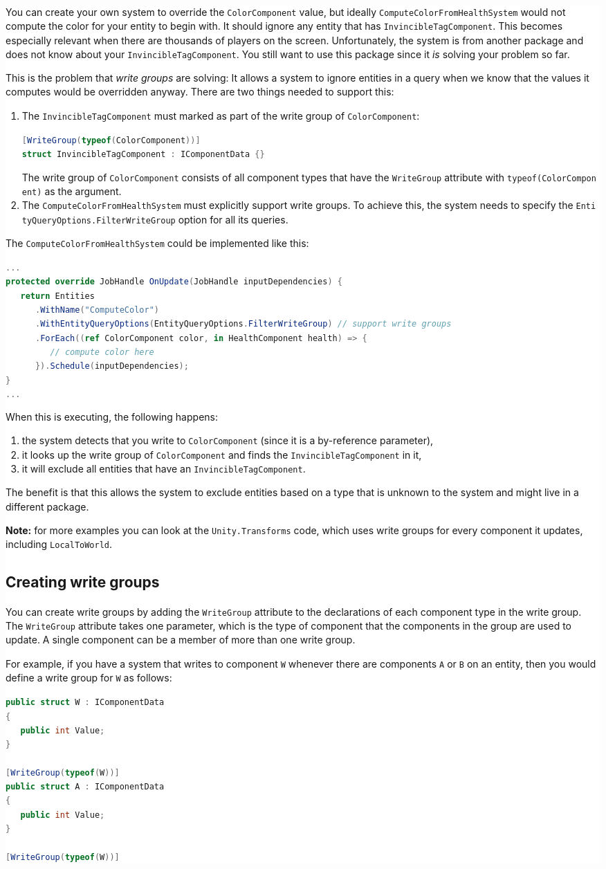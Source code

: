 You can create your own system to override the `ColorComponent` value, but ideally `ComputeColorFromHealthSystem` would not compute the color for your entity to begin with. It should ignore any entity that has `InvincibleTagComponent`. This becomes especially relevant when there are thousands of players on the screen. Unfortunately, the system is from another package and does not know about your `InvincibleTagComponent`. You still want to use this package since it _is_ solving your problem so far.

This is the problem that _write groups_ are solving: It allows a system to ignore entities in a query when we know that the values it computes would be overridden anyway. There are two things needed to support this:
 1. The `InvincibleTagComponent` must marked as part of the write group of `ColorComponent`:
    ```csharp
    [WriteGroup(typeof(ColorComponent))]
    struct InvincibleTagComponent : IComponentData {}
    ```
    The write group of `ColorComponent` consists of all component types that have the `WriteGroup` attribute with `typeof(ColorComponent)` as the argument.
 2. The `ComputeColorFromHealthSystem` must explicitly support write groups. To achieve this, the system needs to specify the `EntityQueryOptions.FilterWriteGroup` option for all its queries.

The `ComputeColorFromHealthSystem` could be implemented like this:
```csharp
...
protected override JobHandle OnUpdate(JobHandle inputDependencies) {
   return Entities
      .WithName("ComputeColor")
      .WithEntityQueryOptions(EntityQueryOptions.FilterWriteGroup) // support write groups
      .ForEach((ref ColorComponent color, in HealthComponent health) => {
         // compute color here
      }).Schedule(inputDependencies);
}
...
```
When this is executing, the following happens:
 1. the system detects that you write to `ColorComponent` (since it is a by-reference parameter),
 2. it looks up the write group of `ColorComponent` and finds the `InvincibleTagComponent` in it,
 3. it will exclude all entities that have an `InvincibleTagComponent`.

The benefit is that this allows the system to exclude entities based on a type that is unknown to the system and might live in a different package.

**Note:** for more examples you can look at the `Unity.Transforms` code, which uses write groups for every component it updates, including `LocalToWorld`.

## Creating write groups
You can create write groups by adding the `WriteGroup` attribute to the declarations of each component type in the write group. The `WriteGroup` attribute takes one parameter, which is the type of component that the components in the group are used to update. A single component can be a member of more than one write group.

For example, if you have a system that writes to component `W` whenever there are components `A` or `B` on an entity, then you would define a write group for `W` as follows:

```csharp
public struct W : IComponentData
{
   public int Value;
}

[WriteGroup(typeof(W))]
public struct A : IComponentData
{
   public int Value;
}

[WriteGroup(typeof(W))]
```